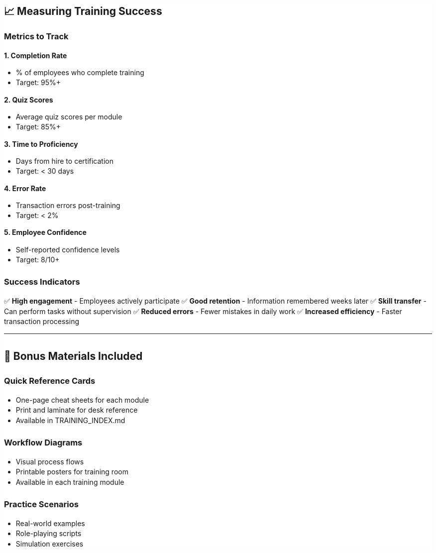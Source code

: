 ## 📈 **Measuring Training Success**

### Metrics to Track

**1. Completion Rate**
- % of employees who complete training
- Target: 95%+

**2. Quiz Scores**
- Average quiz scores per module
- Target: 85%+

**3. Time to Proficiency**
- Days from hire to certification
- Target: < 30 days

**4. Error Rate**
- Transaction errors post-training
- Target: < 2%

**5. Employee Confidence**
- Self-reported confidence levels
- Target: 8/10+

### Success Indicators

✅ **High engagement** - Employees actively participate
✅ **Good retention** - Information remembered weeks later
✅ **Skill transfer** - Can perform tasks without supervision
✅ **Reduced errors** - Fewer mistakes in daily work
✅ **Increased efficiency** - Faster transaction processing

---

## 🎁 **Bonus Materials Included**

### Quick Reference Cards
- One-page cheat sheets for each module
- Print and laminate for desk reference
- Available in TRAINING_INDEX.md

### Workflow Diagrams
- Visual process flows
- Printable posters for training room
- Available in each training module

### Practice Scenarios
- Real-world examples
- Role-playing scripts
- Simulation exercises
